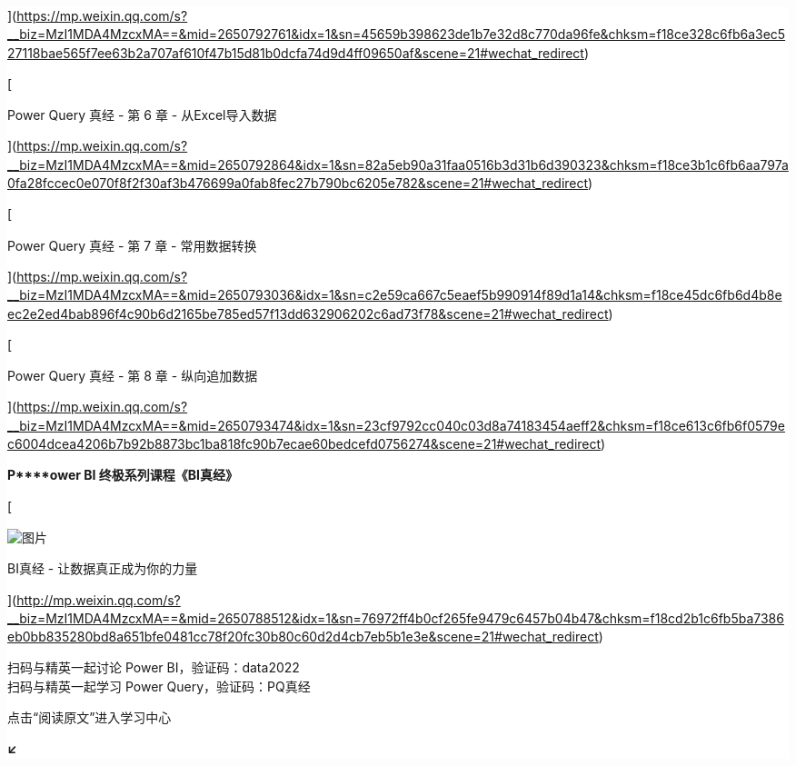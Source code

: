 

](https://mp.weixin.qq.com/s?__biz=MzI1MDA4MzcxMA==&mid=2650792761&idx=1&sn=45659b398623de1b7e32d8c770da96fe&chksm=f18ce328c6fb6a3ec527118bae565f7ee63b2a707af610f47b15d81b0dcfa74d9d4ff09650af&scene=21#wechat_redirect)

[

Power Query 真经 - 第 6 章 - 从Excel导入数据



](https://mp.weixin.qq.com/s?__biz=MzI1MDA4MzcxMA==&mid=2650792864&idx=1&sn=82a5eb90a31faa0516b3d31b6d390323&chksm=f18ce3b1c6fb6aa797a0fa28fccec0e070f8f2f30af3b476699a0fab8fec27b790bc6205e782&scene=21#wechat_redirect)

[

Power Query 真经 - 第 7 章 - 常用数据转换



](https://mp.weixin.qq.com/s?__biz=MzI1MDA4MzcxMA==&mid=2650793036&idx=1&sn=c2e59ca667c5eaef5b990914f89d1a14&chksm=f18ce45dc6fb6d4b8eec2e2ed4bab896f4c90b6d2165be785ed57f13dd632906202c6ad73f78&scene=21#wechat_redirect)

[

Power Query 真经 - 第 8 章 - 纵向追加数据



](https://mp.weixin.qq.com/s?__biz=MzI1MDA4MzcxMA==&mid=2650793474&idx=1&sn=23cf9792cc040c03d8a74183454aeff2&chksm=f18ce613c6fb6f0579ec6004dcea4206b7b92b8873bc1ba818fc90b7ecae60bedcefd0756274&scene=21#wechat_redirect)

**P****ower BI 终极系列课程《BI真经》**

[

![图片](https://mmbiz.qpic.cn/mmbiz_jpg/09hv4Xua0LNBM1lxlQYHJBicic4CvPoRGLqHgdTZOr8goNRh0asDXA48mRDzc9zxW4UMQiayHwgDmx7mlt4cQxtjg/640?wx_fmt=jpeg&wxfrom=5&wx_lazy=1&wx_co=1)

BI真经 - 让数据真正成为你的力量





](http://mp.weixin.qq.com/s?__biz=MzI1MDA4MzcxMA==&mid=2650788512&idx=1&sn=76972ff4b0cf265fe9479c6457b04b47&chksm=f18cd2b1c6fb5ba7386eb0bb835280bd8a651bfe0481cc78f20fc30b80c60d2d4cb7eb5b1e3e&scene=21#wechat_redirect)

扫码与精英一起讨论 Power BI，验证码：data2022  
扫码与精英一起学习 Power Query，验证码：PQ真经

点击“阅读原文”进入学习中心

**↙**
